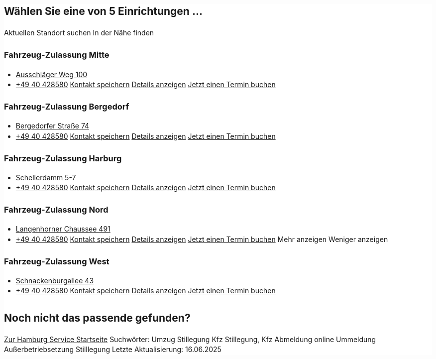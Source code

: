## Wählen Sie eine von 5 Einrichtungen ...
Aktuellen Standort suchen
In der Nähe finden

### Fahrzeug-Zulassung Mitte
* [Ausschläger Weg 100](#)
* [+49 40 428580](tel:+4940428580 "+49 40 428580")
[Kontakt speichern](//iason.hamburg.de/befi/info/vcard/111104342/ "Kontakt speichern") 
[Details anzeigen](/service/info/111104342/)   [Jetzt einen Termin buchen](https://lbv-termine.de/frontend/index.php)

### Fahrzeug-Zulassung Bergedorf
* [Bergedorfer Straße 74](#)
* [+49 40 428580](tel:+4940428580 "+49 40 428580")
[Kontakt speichern](//iason.hamburg.de/befi/info/vcard/111104350/ "Kontakt speichern") 
[Details anzeigen](/service/info/111104350/)   [Jetzt einen Termin buchen](https://lbv-termine.de/frontend/index.php)

### Fahrzeug-Zulassung Harburg
* [Schellerdamm 5-7](#)
* [+49 40 428580](tel:+4940428580 "+49 40 428580")
[Kontakt speichern](//iason.hamburg.de/befi/info/vcard/111104344/ "Kontakt speichern") 
[Details anzeigen](/service/info/111104344/)   [Jetzt einen Termin buchen](https://lbv-termine.de/frontend/index.php)

### Fahrzeug-Zulassung Nord
* [Langenhorner Chaussee 491](#)
* [+49 40 428580](tel:+4940428580 "+49 40 428580")
[Kontakt speichern](//iason.hamburg.de/befi/info/vcard/111104348/ "Kontakt speichern") 
[Details anzeigen](/service/info/111104348/)   [Jetzt einen Termin buchen](https://lbv-termine.de/frontend/index.php)
Mehr anzeigen Weniger anzeigen

### Fahrzeug-Zulassung West
* [Schnackenburgallee 43](#)
* [+49 40 428580](tel:+4940428580 "+49 40 428580")
[Kontakt speichern](//iason.hamburg.de/befi/info/vcard/111104346/ "Kontakt speichern") 
[Details anzeigen](/service/info/111104346/)   [Jetzt einen Termin buchen](https://lbv-termine.de/frontend/index.php)

## Noch nicht das passende gefunden?
 [Zur Hamburg Service Startseite](/service/)
Suchwörter: Umzug Stillegung Kfz Stillegung, Kfz Abmeldung online Ummeldung Außerbetriebsetzung Stilllegung
Letzte Aktualisierung: 16.06.2025
